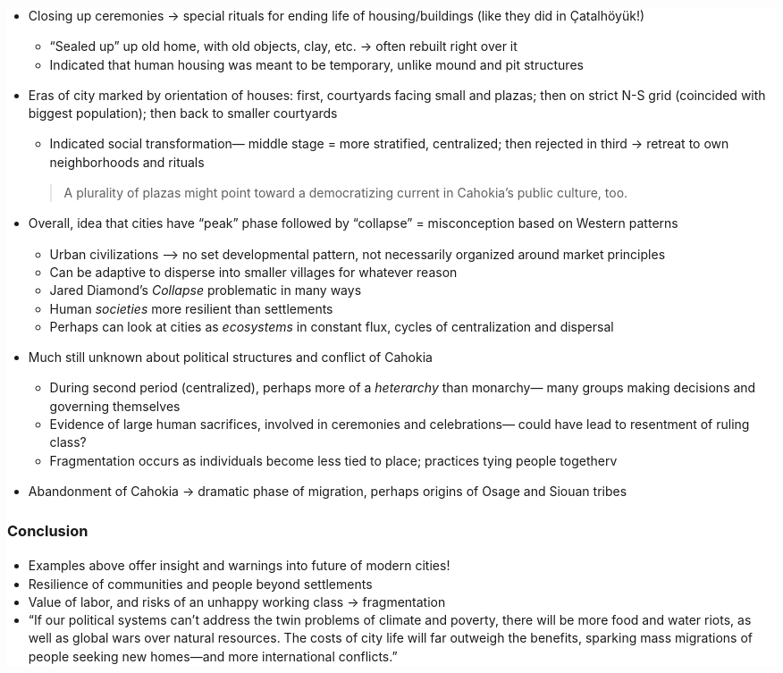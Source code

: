 - Closing up ceremonies  → special rituals for ending life of housing/buildings (like they did in Çatalhöyük!)
    - “Sealed up” up old home, with old objects, clay, etc. → often rebuilt right over it
    - Indicated that human housing was meant to be temporary, unlike mound and pit structures
- Eras of city marked by orientation of houses: first, courtyards facing small and plazas; then on strict N-S grid (coincided with biggest population); then back to smaller courtyards
    - Indicated social transformation— middle stage = more stratified, centralized; then rejected in third → retreat to own neighborhoods and rituals

    > A plurality of plazas might point toward a democratizing current in Cahokia’s public culture, too.

- Overall, idea that cities have “peak” phase followed by “collapse” = misconception based on Western patterns
    - Urban civilizations —> no set developmental pattern, not necessarily organized around market principles
    - Can be adaptive to disperse into smaller villages for whatever reason
    - Jared Diamond’s *Collapse* problematic in many ways
    - Human *societies* more resilient than settlements
    - Perhaps can look at cities as *ecosystems* in constant flux, cycles of centralization and dispersal
- Much still unknown about political structures and conflict of Cahokia
    - During second period (centralized), perhaps more of a *heterarchy* than monarchy— many groups making decisions and governing themselves
    - Evidence of large human sacrifices, involved in ceremonies and celebrations— could have lead to resentment of ruling class?
    - Fragmentation occurs as individuals become less tied to place; practices tying people togetherv
- Abandonment of Cahokia → dramatic phase of migration, perhaps origins of Osage and Siouan tribes

### Conclusion

- Examples above offer insight and warnings into future of modern cities!
- Resilience of communities and people beyond settlements
- Value of labor, and risks of an unhappy working class → fragmentation
- “If our political systems can’t address the twin problems of climate and poverty, there will be more food and water riots, as well as global wars over natural resources. The costs of city life will far outweigh the benefits, sparking mass migrations of people seeking new homes—and more international conflicts.”
